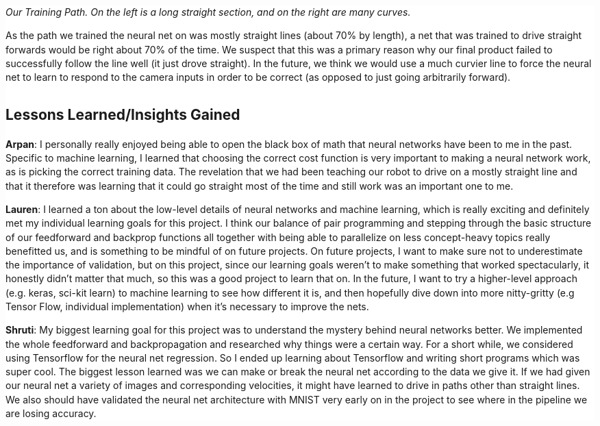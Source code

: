 *Our Training Path. On the left is a long straight section, and on the right are many curves.*

As the path we trained the neural net on was mostly straight lines (about 70% by length), a net that was trained to drive straight forwards would be right about 70% of the time. We suspect that this was a primary reason why our final product failed to successfully follow the line well (it just drove straight). In the future, we think we would use a much curvier line to force the neural net to learn to respond to the camera inputs in order to be correct (as opposed to just going arbitrarily forward).

## Lessons Learned/Insights Gained

__Arpan__: I personally really enjoyed being able to open the black box of math that neural networks have been to me in the past. Specific to machine learning, I learned that choosing the correct cost function is very important to making a neural network work, as is picking the correct training data. The revelation that we had been teaching our robot to drive on a mostly straight line and that it therefore was learning that it could go straight most of the time and still work was an important one to me.  

__Lauren__: I learned a ton about the low-level details of neural networks and machine learning, which is really exciting and definitely met my individual learning goals for this project. I think our balance of pair programming and stepping through the basic structure of our feedforward and backprop functions all together with being able to parallelize on less concept-heavy topics really benefitted us, and is something to be mindful of on future projects. On future projects, I want to make sure not to underestimate the importance of validation, but on this project, since our learning goals weren’t to make something that worked spectacularly, it honestly didn’t matter that much, so this was a good project to learn that on. In the future, I want to try a higher-level approach (e.g. keras, sci-kit learn) to machine learning to see how different it is, and then hopefully dive down into more nitty-gritty (e.g Tensor Flow, individual implementation) when it’s necessary to improve the nets. 

__Shruti__: My biggest learning goal for this project was to understand the mystery behind neural networks better. We implemented the whole feedforward and backpropagation and researched why things were a certain way. For a short while, we considered using Tensorflow for the neural net regression. So I ended up learning about Tensorflow and writing short programs which was super cool. The biggest lesson learned was we can make or break the neural net according to the data we give it. If we had given our neural net a variety of images and corresponding velocities, it might have learned to drive in paths other than straight lines. We also should have validated the neural net architecture with MNIST very early on in the project to see where in the pipeline we are losing accuracy.

